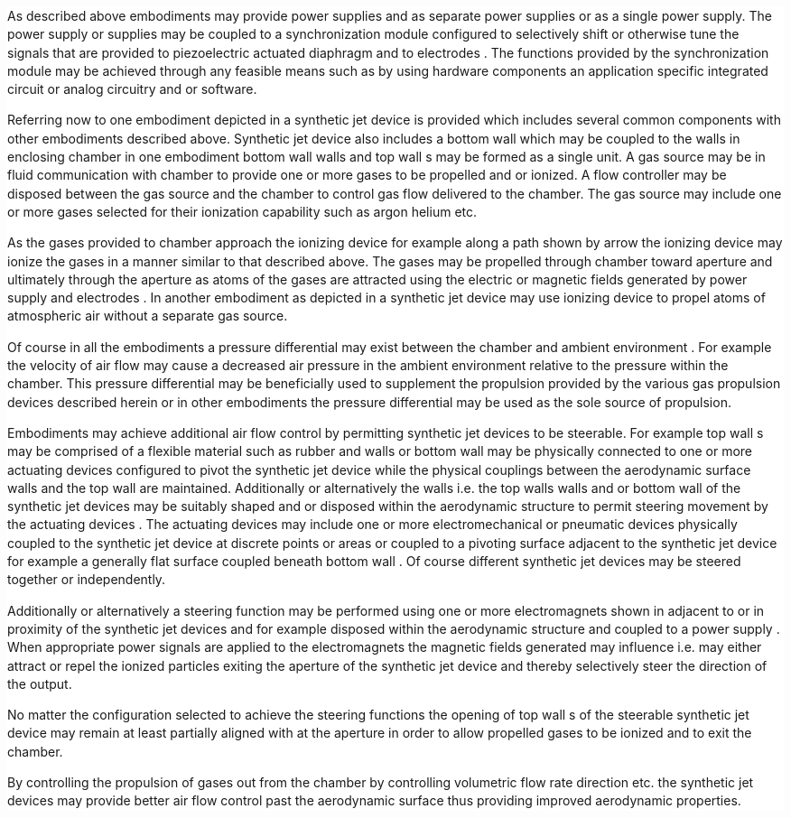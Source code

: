 As described above embodiments may provide power supplies and as separate power supplies or as a single power supply. The power supply or supplies may be coupled to a synchronization module configured to selectively shift or otherwise tune the signals that are provided to piezoelectric actuated diaphragm and to electrodes . The functions provided by the synchronization module may be achieved through any feasible means such as by using hardware components an application specific integrated circuit or analog circuitry and or software.

Referring now to one embodiment depicted in a synthetic jet device is provided which includes several common components with other embodiments described above. Synthetic jet device also includes a bottom wall which may be coupled to the walls in enclosing chamber in one embodiment bottom wall walls and top wall s may be formed as a single unit. A gas source may be in fluid communication with chamber to provide one or more gases to be propelled and or ionized. A flow controller may be disposed between the gas source and the chamber to control gas flow delivered to the chamber. The gas source may include one or more gases selected for their ionization capability such as argon helium etc.

As the gases provided to chamber approach the ionizing device for example along a path shown by arrow the ionizing device may ionize the gases in a manner similar to that described above. The gases may be propelled through chamber toward aperture and ultimately through the aperture as atoms of the gases are attracted using the electric or magnetic fields generated by power supply and electrodes . In another embodiment as depicted in a synthetic jet device may use ionizing device to propel atoms of atmospheric air without a separate gas source.

Of course in all the embodiments a pressure differential may exist between the chamber and ambient environment . For example the velocity of air flow may cause a decreased air pressure in the ambient environment relative to the pressure within the chamber. This pressure differential may be beneficially used to supplement the propulsion provided by the various gas propulsion devices described herein or in other embodiments the pressure differential may be used as the sole source of propulsion.

Embodiments may achieve additional air flow control by permitting synthetic jet devices to be steerable. For example top wall s may be comprised of a flexible material such as rubber and walls or bottom wall may be physically connected to one or more actuating devices configured to pivot the synthetic jet device while the physical couplings between the aerodynamic surface walls and the top wall are maintained. Additionally or alternatively the walls i.e. the top walls walls and or bottom wall of the synthetic jet devices may be suitably shaped and or disposed within the aerodynamic structure to permit steering movement by the actuating devices . The actuating devices may include one or more electromechanical or pneumatic devices physically coupled to the synthetic jet device at discrete points or areas or coupled to a pivoting surface adjacent to the synthetic jet device for example a generally flat surface coupled beneath bottom wall . Of course different synthetic jet devices may be steered together or independently.

Additionally or alternatively a steering function may be performed using one or more electromagnets shown in adjacent to or in proximity of the synthetic jet devices and for example disposed within the aerodynamic structure and coupled to a power supply . When appropriate power signals are applied to the electromagnets the magnetic fields generated may influence i.e. may either attract or repel the ionized particles exiting the aperture of the synthetic jet device and thereby selectively steer the direction of the output.

No matter the configuration selected to achieve the steering functions the opening of top wall s of the steerable synthetic jet device may remain at least partially aligned with at the aperture in order to allow propelled gases to be ionized and to exit the chamber.

By controlling the propulsion of gases out from the chamber by controlling volumetric flow rate direction etc. the synthetic jet devices may provide better air flow control past the aerodynamic surface thus providing improved aerodynamic properties.
